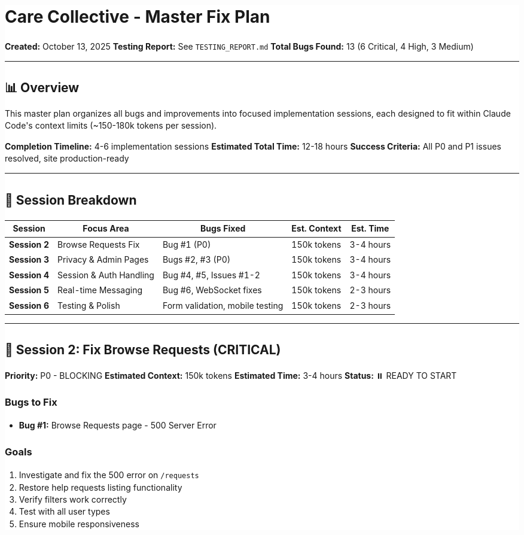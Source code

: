 # Care Collective - Master Fix Plan
**Created:** October 13, 2025
**Testing Report:** See `TESTING_REPORT.md`
**Total Bugs Found:** 13 (6 Critical, 4 High, 3 Medium)

---

## 📊 Overview

This master plan organizes all bugs and improvements into focused implementation sessions, each designed to fit within Claude Code's context limits (~150-180k tokens per session).

**Completion Timeline:** 4-6 implementation sessions
**Estimated Total Time:** 12-18 hours
**Success Criteria:** All P0 and P1 issues resolved, site production-ready

---

## 🎯 Session Breakdown

| Session | Focus Area | Bugs Fixed | Est. Context | Est. Time |
|---------|------------|------------|--------------|-----------|
| **Session 2** | Browse Requests Fix | Bug #1 (P0) | 150k tokens | 3-4 hours |
| **Session 3** | Privacy & Admin Pages | Bugs #2, #3 (P0) | 150k tokens | 3-4 hours |
| **Session 4** | Session & Auth Handling | Bug #4, #5, Issues #1-2 | 150k tokens | 3-4 hours |
| **Session 5** | Real-time Messaging | Bug #6, WebSocket fixes | 150k tokens | 2-3 hours |
| **Session 6** | Testing & Polish | Form validation, mobile testing | 150k tokens | 2-3 hours |

---

## 🔴 Session 2: Fix Browse Requests (CRITICAL)

**Priority:** P0 - BLOCKING
**Estimated Context:** 150k tokens
**Estimated Time:** 3-4 hours
**Status:** ⏸️ READY TO START

### Bugs to Fix
- **Bug #1:** Browse Requests page - 500 Server Error

### Goals
1. Investigate and fix the 500 error on `/requests`
2. Restore help requests listing functionality
3. Verify filters work correctly
4. Test with all user types
5. Ensure mobile responsiveness

